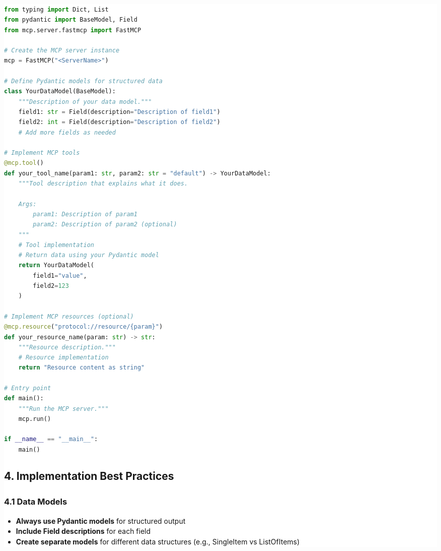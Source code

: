 ```python
from typing import Dict, List
from pydantic import BaseModel, Field
from mcp.server.fastmcp import FastMCP

# Create the MCP server instance
mcp = FastMCP("<ServerName>")

# Define Pydantic models for structured data
class YourDataModel(BaseModel):
    """Description of your data model."""
    field1: str = Field(description="Description of field1")
    field2: int = Field(description="Description of field2")
    # Add more fields as needed

# Implement MCP tools
@mcp.tool()
def your_tool_name(param1: str, param2: str = "default") -> YourDataModel:
    """Tool description that explains what it does.
    
    Args:
        param1: Description of param1
        param2: Description of param2 (optional)
    """
    # Tool implementation
    # Return data using your Pydantic model
    return YourDataModel(
        field1="value",
        field2=123
    )

# Implement MCP resources (optional)
@mcp.resource("protocol://resource/{param}")
def your_resource_name(param: str) -> str:
    """Resource description."""
    # Resource implementation
    return "Resource content as string"

# Entry point
def main():
    """Run the MCP server."""
    mcp.run()

if __name__ == "__main__":
    main()
```

## 4. Implementation Best Practices

### 4.1 Data Models
- **Always use Pydantic models** for structured output
- **Include Field descriptions** for each field
- **Create separate models** for different data structures (e.g., SingleItem vs ListOfItems)
